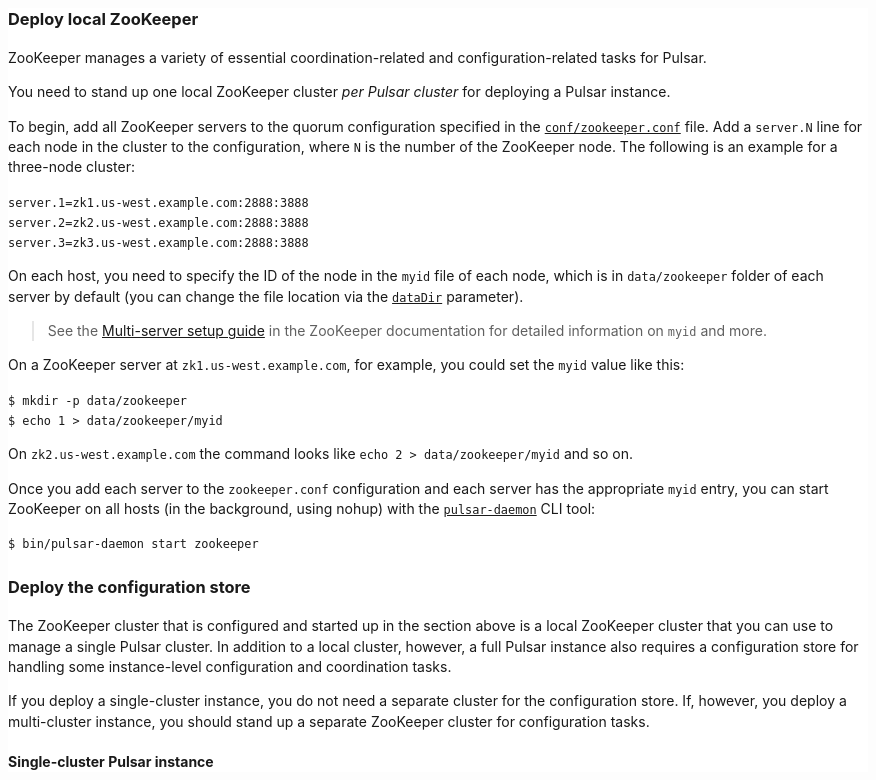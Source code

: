 
### Deploy local ZooKeeper

ZooKeeper manages a variety of essential coordination-related and configuration-related tasks for Pulsar.

You need to stand up one local ZooKeeper cluster *per Pulsar cluster* for deploying a Pulsar instance. 

To begin, add all ZooKeeper servers to the quorum configuration specified in the [`conf/zookeeper.conf`](reference-configuration.md#zookeeper) file. Add a `server.N` line for each node in the cluster to the configuration, where `N` is the number of the ZooKeeper node. The following is an example for a three-node cluster:

```properties
server.1=zk1.us-west.example.com:2888:3888
server.2=zk2.us-west.example.com:2888:3888
server.3=zk3.us-west.example.com:2888:3888
```

On each host, you need to specify the ID of the node in the `myid` file of each node, which is in `data/zookeeper` folder of each server by default (you can change the file location via the [`dataDir`](reference-configuration.md#zookeeper-dataDir) parameter).

> See the [Multi-server setup guide](https://zookeeper.apache.org/doc/r3.4.10/zookeeperAdmin.html#sc_zkMulitServerSetup) in the ZooKeeper documentation for detailed information on `myid` and more.

On a ZooKeeper server at `zk1.us-west.example.com`, for example, you could set the `myid` value like this:

```shell
$ mkdir -p data/zookeeper
$ echo 1 > data/zookeeper/myid
```

On `zk2.us-west.example.com` the command looks like `echo 2 > data/zookeeper/myid` and so on.

Once you add each server to the `zookeeper.conf` configuration and each server has the appropriate `myid` entry, you can start ZooKeeper on all hosts (in the background, using nohup) with the [`pulsar-daemon`](reference-cli-tools.md#pulsar-daemon) CLI tool:

```shell
$ bin/pulsar-daemon start zookeeper
```

### Deploy the configuration store 

The ZooKeeper cluster that is configured and started up in the section above is a local ZooKeeper cluster that you can use to manage a single Pulsar cluster. In addition to a local cluster, however, a full Pulsar instance also requires a configuration store for handling some instance-level configuration and coordination tasks.

If you deploy a single-cluster instance, you do not need a separate cluster for the configuration store. If, however, you deploy a multi-cluster instance, you should stand up a separate ZooKeeper cluster for configuration tasks.

#### Single-cluster Pulsar instance
